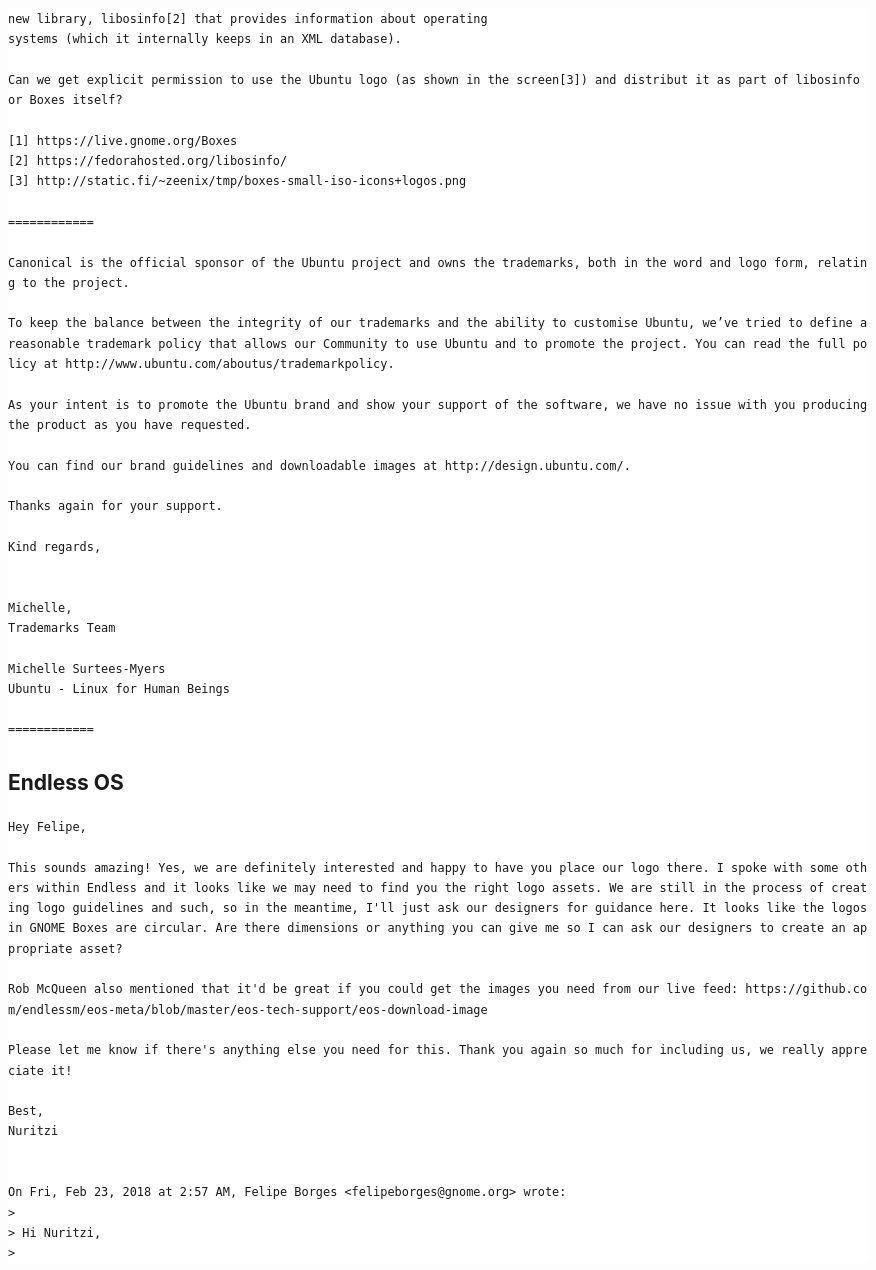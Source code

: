 ```
new library, libosinfo[2] that provides information about operating
systems (which it internally keeps in an XML database).

Can we get explicit permission to use the Ubuntu logo (as shown in the screen[3]) and distribut it as part of libosinfo or Boxes itself?

[1] https://live.gnome.org/Boxes
[2] https://fedorahosted.org/libosinfo/
[3] http://static.fi/~zeenix/tmp/boxes-small-iso-icons+logos.png

============

Canonical is the official sponsor of the Ubuntu project and owns the trademarks, both in the word and logo form, relating to the project.

To keep the balance between the integrity of our trademarks and the ability to customise Ubuntu, we’ve tried to define a reasonable trademark policy that allows our Community to use Ubuntu and to promote the project. You can read the full policy at http://www.ubuntu.com/aboutus/trademarkpolicy.

As your intent is to promote the Ubuntu brand and show your support of the software, we have no issue with you producing the product as you have requested.

You can find our brand guidelines and downloadable images at http://design.ubuntu.com/.

Thanks again for your support.

Kind regards,


Michelle,
Trademarks Team

Michelle Surtees-Myers
Ubuntu - Linux for Human Beings

============
```

## Endless OS

```
Hey Felipe, 

This sounds amazing! Yes, we are definitely interested and happy to have you place our logo there. I spoke with some others within Endless and it looks like we may need to find you the right logo assets. We are still in the process of creating logo guidelines and such, so in the meantime, I'll just ask our designers for guidance here. It looks like the logos in GNOME Boxes are circular. Are there dimensions or anything you can give me so I can ask our designers to create an appropriate asset? 

Rob McQueen also mentioned that it'd be great if you could get the images you need from our live feed: https://github.com/endlessm/eos-meta/blob/master/eos-tech-support/eos-download-image

Please let me know if there's anything else you need for this. Thank you again so much for including us, we really appreciate it!

Best, 
Nuritzi


On Fri, Feb 23, 2018 at 2:57 AM, Felipe Borges <felipeborges@gnome.org> wrote:
>
> Hi Nuritzi,
>
```